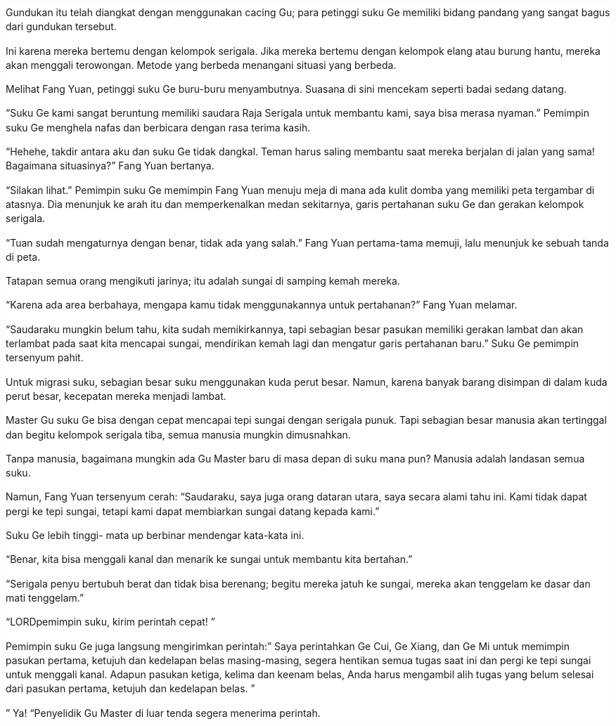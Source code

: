 Gundukan itu telah diangkat dengan menggunakan cacing Gu; para petinggi suku Ge memiliki bidang pandang yang sangat bagus dari gundukan tersebut.

Ini karena mereka bertemu dengan kelompok serigala. Jika mereka bertemu dengan kelompok elang atau burung hantu, mereka akan menggali terowongan. Metode yang berbeda menangani situasi yang berbeda.

Melihat Fang Yuan, petinggi suku Ge buru-buru menyambutnya. Suasana di sini mencekam seperti badai sedang datang.

“Suku Ge kami sangat beruntung memiliki saudara Raja Serigala untuk membantu kami, saya bisa merasa nyaman.” Pemimpin suku Ge menghela nafas dan berbicara dengan rasa terima kasih.

“Hehehe, takdir antara aku dan suku Ge tidak dangkal. Teman harus saling membantu saat mereka berjalan di jalan yang sama! Bagaimana situasinya?” Fang Yuan bertanya.

“Silakan lihat.” Pemimpin suku Ge memimpin Fang Yuan menuju meja di mana ada kulit domba yang memiliki peta tergambar di atasnya. Dia menunjuk ke arah itu dan memperkenalkan medan sekitarnya, garis pertahanan suku Ge dan gerakan kelompok serigala.

“Tuan sudah mengaturnya dengan benar, tidak ada yang salah.” Fang Yuan pertama-tama memuji, lalu menunjuk ke sebuah tanda di peta.

Tatapan semua orang mengikuti jarinya; itu adalah sungai di samping kemah mereka.

“Karena ada area berbahaya, mengapa kamu tidak menggunakannya untuk pertahanan?” Fang Yuan melamar.

“Saudaraku mungkin belum tahu, kita sudah memikirkannya, tapi sebagian besar pasukan memiliki gerakan lambat dan akan terlambat pada saat kita mencapai sungai, mendirikan kemah lagi dan mengatur garis pertahanan baru.” Suku Ge pemimpin tersenyum pahit.

Untuk migrasi suku, sebagian besar suku menggunakan kuda perut besar. Namun, karena banyak barang disimpan di dalam kuda perut besar, kecepatan mereka menjadi lambat.

Master Gu suku Ge bisa dengan cepat mencapai tepi sungai dengan serigala punuk. Tapi sebagian besar manusia akan tertinggal dan begitu kelompok serigala tiba, semua manusia mungkin dimusnahkan.

Tanpa manusia, bagaimana mungkin ada Gu Master baru di masa depan di suku mana pun? Manusia adalah landasan semua suku.

Namun, Fang Yuan tersenyum cerah: “Saudaraku, saya juga orang dataran utara, saya secara alami tahu ini. Kami tidak dapat pergi ke tepi sungai, tetapi kami dapat membiarkan sungai datang kepada kami.”

Suku Ge lebih tinggi- mata up berbinar mendengar kata-kata ini.

“Benar, kita bisa menggali kanal dan menarik ke sungai untuk membantu kita bertahan.”

“Serigala penyu bertubuh berat dan tidak bisa berenang; begitu mereka jatuh ke sungai, mereka akan tenggelam ke dasar dan mati tenggelam.”



“LORDpemimpin suku, kirim perintah cepat! ”

Pemimpin suku Ge juga langsung mengirimkan perintah:” Saya perintahkan Ge Cui, Ge Xiang, dan Ge Mi untuk memimpin pasukan pertama, ketujuh dan kedelapan belas masing-masing, segera hentikan semua tugas saat ini dan pergi ke tepi sungai untuk menggali kanal. Adapun pasukan ketiga, kelima dan keenam belas, Anda harus mengambil alih tugas yang belum selesai dari pasukan pertama, ketujuh dan kedelapan belas. ”

” Ya! “Penyelidik Gu Master di luar tenda segera menerima perintah.
